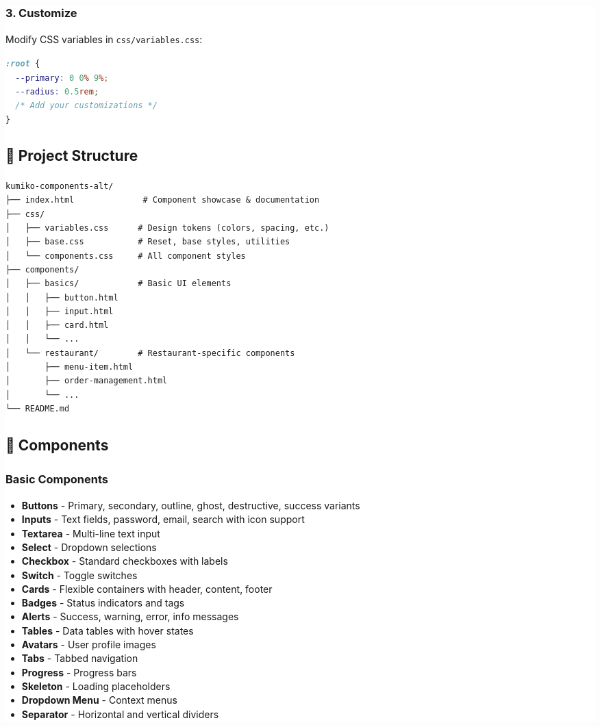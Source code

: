 ### 3. Customize

Modify CSS variables in `css/variables.css`:

```css
:root {
  --primary: 0 0% 9%;
  --radius: 0.5rem;
  /* Add your customizations */
}
```

## 📁 Project Structure

```
kumiko-components-alt/
├── index.html              # Component showcase & documentation
├── css/
│   ├── variables.css      # Design tokens (colors, spacing, etc.)
│   ├── base.css           # Reset, base styles, utilities
│   └── components.css     # All component styles
├── components/
│   ├── basics/            # Basic UI elements
│   │   ├── button.html
│   │   ├── input.html
│   │   ├── card.html
│   │   └── ...
│   └── restaurant/        # Restaurant-specific components
│       ├── menu-item.html
│       ├── order-management.html
│       └── ...
└── README.md
```

## 🧩 Components

### Basic Components

- **Buttons** - Primary, secondary, outline, ghost, destructive, success variants
- **Inputs** - Text fields, password, email, search with icon support
- **Textarea** - Multi-line text input
- **Select** - Dropdown selections
- **Checkbox** - Standard checkboxes with labels
- **Switch** - Toggle switches
- **Cards** - Flexible containers with header, content, footer
- **Badges** - Status indicators and tags
- **Alerts** - Success, warning, error, info messages
- **Tables** - Data tables with hover states
- **Avatars** - User profile images
- **Tabs** - Tabbed navigation
- **Progress** - Progress bars
- **Skeleton** - Loading placeholders
- **Dropdown Menu** - Context menus
- **Separator** - Horizontal and vertical dividers
